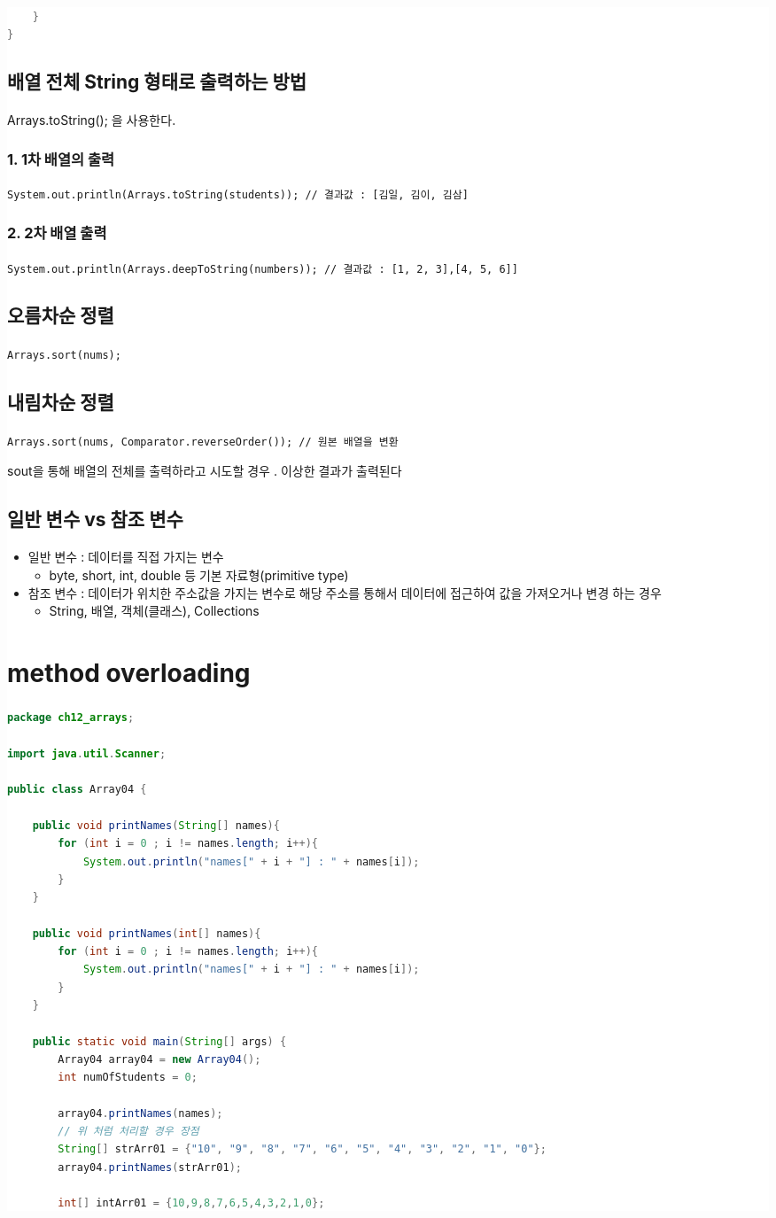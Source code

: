 ```java
    }
}
```

## 배열 전체 String 형태로 출력하는 방법
Arrays.toString(); 을 사용한다.

### 1. 1차 배열의 출력
`System.out.println(Arrays.toString(students)); // 결과값 : [김일, 김이, 김삼]
`
### 2. 2차 배열 출력
`System.out.println(Arrays.deepToString(numbers)); // 결과값 : [1, 2, 3],[4, 5, 6]]`

## 오름차순 정렬
`Arrays.sort(nums);`

## 내림차순 정렬
`Arrays.sort(nums, Comparator.reverseOrder()); // 원본 배열을 변환`

sout을 통해 배열의 전체를 출력하라고 시도할 경우 . 이상한 결과가 출력된다

## 일반 변수 vs 참조 변수
- 일반 변수 : 데이터를 직접 가지는 변수
  - byte, short, int, double 등 기본 자료형(primitive type)
- 참조 변수 : 데이터가 위치한 주소값을 가지는 변수로 해당 주소를 통해서 데이터에 접근하여 값을 가져오거나 변경
            하는 경우
  - String, 배열, 객체(클래스), Collections
  

# method overloading
```java
package ch12_arrays;

import java.util.Scanner;

public class Array04 {

    public void printNames(String[] names){
        for (int i = 0 ; i != names.length; i++){
            System.out.println("names[" + i + "] : " + names[i]);
        }
    }

    public void printNames(int[] names){
        for (int i = 0 ; i != names.length; i++){
            System.out.println("names[" + i + "] : " + names[i]);
        }
    }

    public static void main(String[] args) {
        Array04 array04 = new Array04();
        int numOfStudents = 0;
        
        array04.printNames(names);
        // 위 처럼 처리할 경우 장점
        String[] strArr01 = {"10", "9", "8", "7", "6", "5", "4", "3", "2", "1", "0"};
        array04.printNames(strArr01);

        int[] intArr01 = {10,9,8,7,6,5,4,3,2,1,0};
```